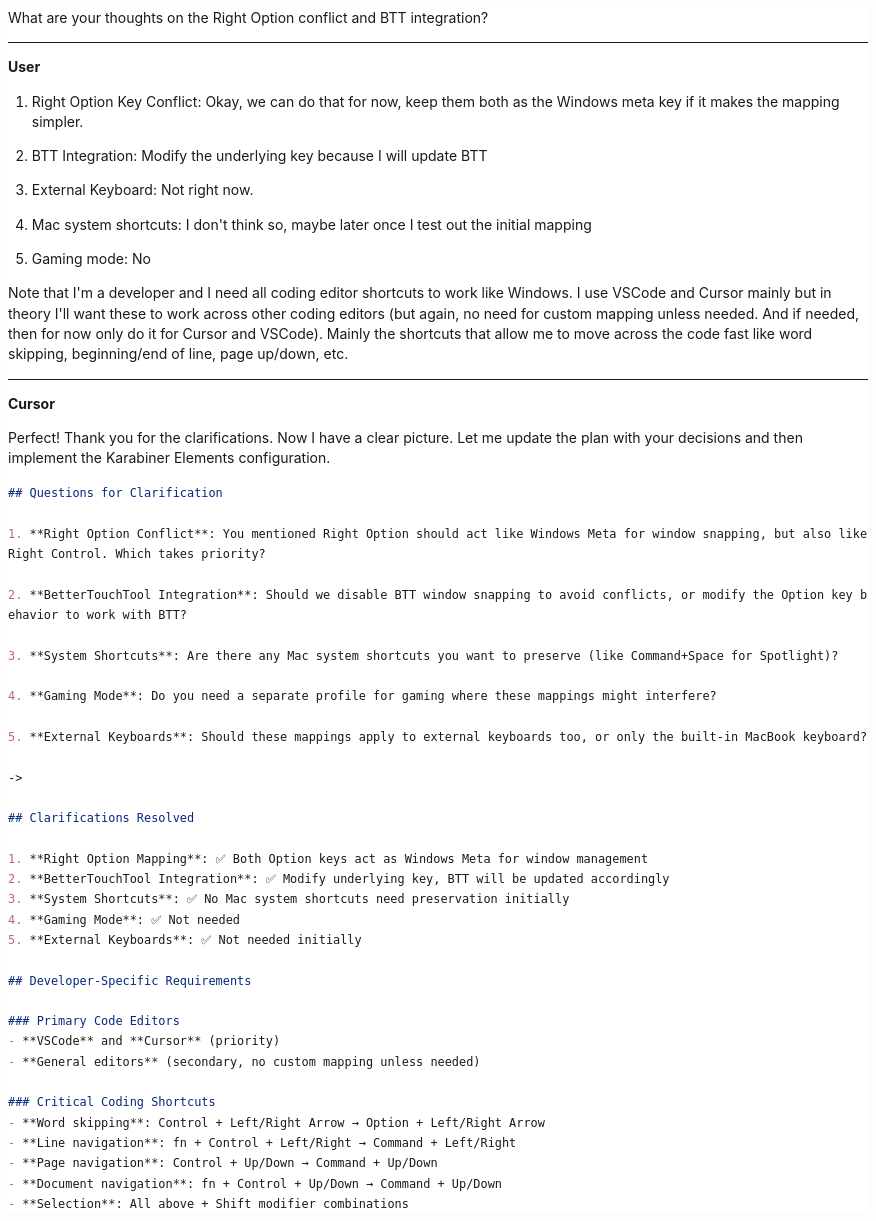 What are your thoughts on the Right Option conflict and BTT integration?

---

**User**

1. Right Option Key Conflict: Okay, we can do that for now, keep them both as the Windows meta key if it makes the mapping simpler.

2. BTT Integration: Modify the underlying key because I will update BTT

3. External Keyboard: Not right now.

4. Mac system shortcuts: I don't think so, maybe later once I test out the initial mapping

5. Gaming mode: No

Note that I'm a developer and I need all coding editor shortcuts to work like Windows. I use VSCode and Cursor mainly but in theory I'll want these to work across other coding editors (but again, no need for custom mapping unless needed. And if needed, then for now only do it for Cursor and VSCode). Mainly the shortcuts that allow me to move across the code fast like word skipping, beginning/end of line, page up/down, etc.

---

**Cursor**

Perfect! Thank you for the clarifications. Now I have a clear picture. Let me update the plan with your decisions and then implement the Karabiner Elements configuration.

```markdown
## Questions for Clarification

1. **Right Option Conflict**: You mentioned Right Option should act like Windows Meta for window snapping, but also like Right Control. Which takes priority?

2. **BetterTouchTool Integration**: Should we disable BTT window snapping to avoid conflicts, or modify the Option key behavior to work with BTT?

3. **System Shortcuts**: Are there any Mac system shortcuts you want to preserve (like Command+Space for Spotlight)?

4. **Gaming Mode**: Do you need a separate profile for gaming where these mappings might interfere?

5. **External Keyboards**: Should these mappings apply to external keyboards too, or only the built-in MacBook keyboard?

->

## Clarifications Resolved

1. **Right Option Mapping**: ✅ Both Option keys act as Windows Meta for window management
2. **BetterTouchTool Integration**: ✅ Modify underlying key, BTT will be updated accordingly  
3. **System Shortcuts**: ✅ No Mac system shortcuts need preservation initially
4. **Gaming Mode**: ✅ Not needed
5. **External Keyboards**: ✅ Not needed initially

## Developer-Specific Requirements

### Primary Code Editors
- **VSCode** and **Cursor** (priority)
- **General editors** (secondary, no custom mapping unless needed)

### Critical Coding Shortcuts
- **Word skipping**: Control + Left/Right Arrow → Option + Left/Right Arrow
- **Line navigation**: fn + Control + Left/Right → Command + Left/Right
- **Page navigation**: Control + Up/Down → Command + Up/Down
- **Document navigation**: fn + Control + Up/Down → Command + Up/Down
- **Selection**: All above + Shift modifier combinations
```